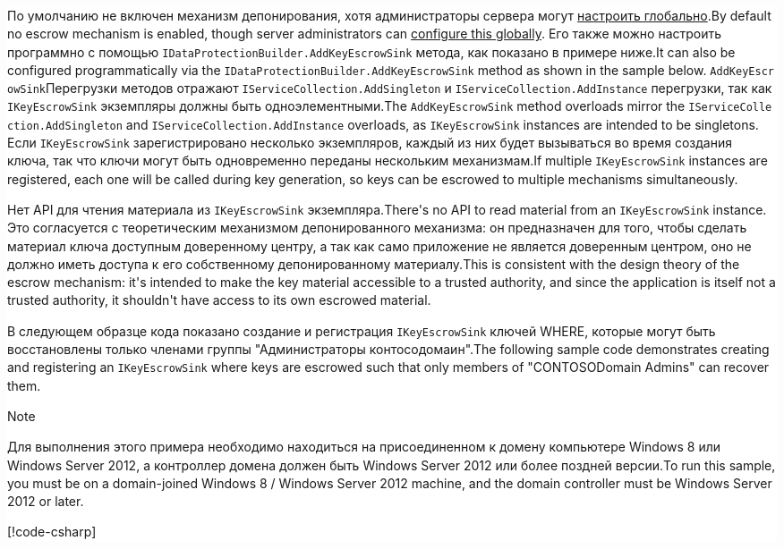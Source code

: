 <span data-ttu-id="deda9-211">По умолчанию не включен механизм депонирования, хотя администраторы сервера могут [настроить глобально](xref:security/data-protection/configuration/machine-wide-policy).</span><span class="sxs-lookup"><span data-stu-id="deda9-211">By default no escrow mechanism is enabled, though server administrators can [configure this globally](xref:security/data-protection/configuration/machine-wide-policy).</span></span> <span data-ttu-id="deda9-212">Его также можно настроить программно с помощью `IDataProtectionBuilder.AddKeyEscrowSink` метода, как показано в примере ниже.</span><span class="sxs-lookup"><span data-stu-id="deda9-212">It can also be configured programmatically via the `IDataProtectionBuilder.AddKeyEscrowSink` method as shown in the sample below.</span></span> <span data-ttu-id="deda9-213">`AddKeyEscrowSink`Перегрузки методов отражают `IServiceCollection.AddSingleton` и `IServiceCollection.AddInstance` перегрузки, так как `IKeyEscrowSink` экземпляры должны быть одноэлементными.</span><span class="sxs-lookup"><span data-stu-id="deda9-213">The `AddKeyEscrowSink` method overloads mirror the `IServiceCollection.AddSingleton` and `IServiceCollection.AddInstance` overloads, as `IKeyEscrowSink` instances are intended to be singletons.</span></span> <span data-ttu-id="deda9-214">Если `IKeyEscrowSink` зарегистрировано несколько экземпляров, каждый из них будет вызываться во время создания ключа, так что ключи могут быть одновременно переданы нескольким механизмам.</span><span class="sxs-lookup"><span data-stu-id="deda9-214">If multiple `IKeyEscrowSink` instances are registered, each one will be called during key generation, so keys can be escrowed to multiple mechanisms simultaneously.</span></span>

<span data-ttu-id="deda9-215">Нет API для чтения материала из `IKeyEscrowSink` экземпляра.</span><span class="sxs-lookup"><span data-stu-id="deda9-215">There's no API to read material from an `IKeyEscrowSink` instance.</span></span> <span data-ttu-id="deda9-216">Это согласуется с теоретическим механизмом депонированного механизма: он предназначен для того, чтобы сделать материал ключа доступным доверенному центру, а так как само приложение не является доверенным центром, оно не должно иметь доступа к его собственному депонированному материалу.</span><span class="sxs-lookup"><span data-stu-id="deda9-216">This is consistent with the design theory of the escrow mechanism: it's intended to make the key material accessible to a trusted authority, and since the application is itself not a trusted authority, it shouldn't have access to its own escrowed material.</span></span>

<span data-ttu-id="deda9-217">В следующем образце кода показано создание и регистрация `IKeyEscrowSink` ключей WHERE, которые могут быть восстановлены только членами группы "Администраторы контосодомаин".</span><span class="sxs-lookup"><span data-stu-id="deda9-217">The following sample code demonstrates creating and registering an `IKeyEscrowSink` where keys are escrowed such that only members of "CONTOSODomain Admins" can recover them.</span></span>

> [!NOTE]
> <span data-ttu-id="deda9-218">Для выполнения этого примера необходимо находиться на присоединенном к домену компьютере Windows 8 или Windows Server 2012, а контроллер домена должен быть Windows Server 2012 или более поздней версии.</span><span class="sxs-lookup"><span data-stu-id="deda9-218">To run this sample, you must be on a domain-joined Windows 8 / Windows Server 2012 machine, and the domain controller must be Windows Server 2012 or later.</span></span>

[!code-csharp[](key-management/samples/key-management-extensibility.cs)]
